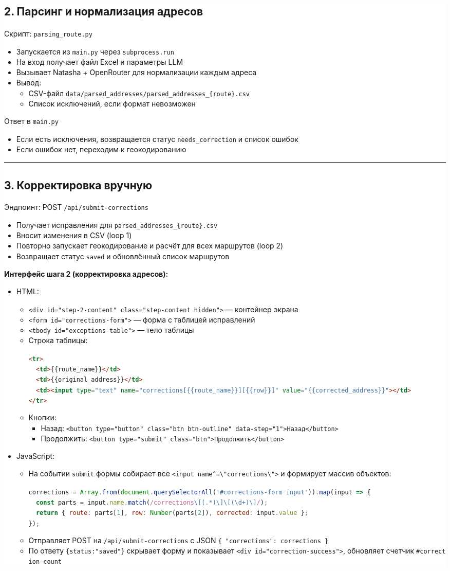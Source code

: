 ## 2. Парсинг и нормализация адресов

Скрипт: `parsing_route.py`
- Запускается из `main.py` через `subprocess.run`
- На вход получает файл Excel и параметры LLM
- Вызывает Natasha + OpenRouter для нормализации каждым адреса
- Вывод:
  - CSV-файл `data/parsed_addresses/parsed_addresses_{route}.csv`
  - Список исключений, если формат невозможен

Ответ в `main.py`
- Если есть исключения, возвращается статус `needs_correction` и список ошибок
- Если ошибок нет, переходим к геокодированию

---
## 3. Корректировка вручную

Эндпоинт: POST `/api/submit-corrections`
- Получает исправления для `parsed_addresses_{route}.csv`
- Вносит изменения в CSV (loop 1)
- Повторно запускает геокодирование и расчёт для всех маршрутов (loop 2)
- Возвращает статус `saved` и обновлённый список маршрутов

**Интерфейс шага 2 (корректировка адресов):**
- HTML:
  - `<div id="step-2-content" class="step-content hidden">` — контейнер экрана
  - `<form id="corrections-form">` — форма с таблицей исправлений
  - `<tbody id="exceptions-table">` — тело таблицы
  - Строка таблицы:
    ```html
    <tr>
      <td>{{route_name}}</td>
      <td>{{original_address}}</td>
      <td><input type="text" name="corrections[{{route_name}}][{{row}}]" value="{{corrected_address}}"></td>
    </tr>
    ```
  - Кнопки:
    - Назад: `<button type="button" class="btn btn-outline" data-step="1">Назад</button>`
    - Продолжить: `<button type="submit" class="btn">Продолжить</button>`

- JavaScript:
  - На событии `submit` формы собирает все `<input name^=\"corrections\">` и формирует массив объектов:
    ```js
    corrections = Array.from(document.querySelectorAll('#corrections-form input')).map(input => {
      const parts = input.name.match(/corrections\[(.*)\]\[(\d+)\]/);
      return { route: parts[1], row: Number(parts[2]), corrected: input.value };
    });
    ```
  - Отправляет POST на `/api/submit-corrections` с JSON `{ "corrections": corrections }`
  - По ответу `{status:"saved"}` скрывает форму и показывает `<div id="correction-success">`, обновляет счетчик `#correction-count`
